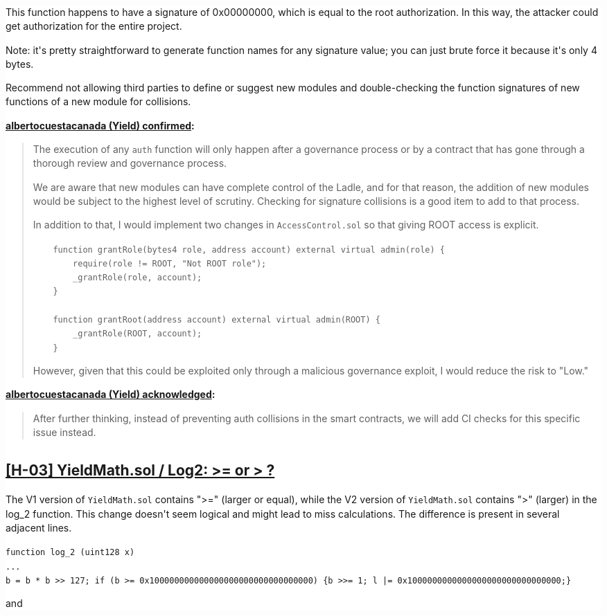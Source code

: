 This function happens to have a signature of 0x00000000, which is equal to the root authorization. In this way, the attacker could get authorization for the entire project.

Note: it's pretty straightforward to generate function names for any signature value; you can just brute force it because it's only 4 bytes.

Recommend not allowing third parties to define or suggest new modules and double-checking the function signatures of new functions of a new module for collisions.

**[albertocuestacanada (Yield) confirmed](https://github.com/code-423n4/2021-05-yield-findings/issues/5#issuecomment-852035261):**
 > The execution of any `auth` function will only happen after a governance process or by a contract that has gone through a thorough review and governance process.
>
> We are aware that new modules can have complete control of the Ladle, and for that reason, the addition of new modules would be subject to the highest level of scrutiny. Checking for signature collisions is a good item to add to that process.
>
> In addition to that, I would implement two changes in `AccessControl.sol` so that giving ROOT access is explicit.
>
> ```solidity
>     function grantRole(bytes4 role, address account) external virtual admin(role) {
>         require(role != ROOT, "Not ROOT role");
>         _grantRole(role, account);
>     }
>
>     function grantRoot(address account) external virtual admin(ROOT) {
>         _grantRole(ROOT, account);
>     }
> ```
>
> However, given that this could be exploited only through a malicious governance exploit, I would reduce the risk to "Low."

**[albertocuestacanada (Yield) acknowledged](https://github.com/code-423n4/2021-05-yield-findings/issues/5#issuecomment-864995915):**
 > After further thinking, instead of preventing auth collisions in the smart contracts, we will add CI checks for this specific issue instead.

## [[H-03] YieldMath.sol / Log2: >= or > ?](https://github.com/code-423n4/2021-05-yield-findings/issues/2)

The V1 version of `YieldMath.sol` contains ">=" (larger or equal), while the V2 version of `YieldMath.sol` contains ">" (larger) in the log_2 function.
This change doesn't seem logical and might lead to miss calculations.
The difference is present in several adjacent lines.
```
function log_2 (uint128 x)
...
b = b * b >> 127; if (b >= 0x100000000000000000000000000000000) {b >>= 1; l |= 0x1000000000000000000000000000000;}
```
and
